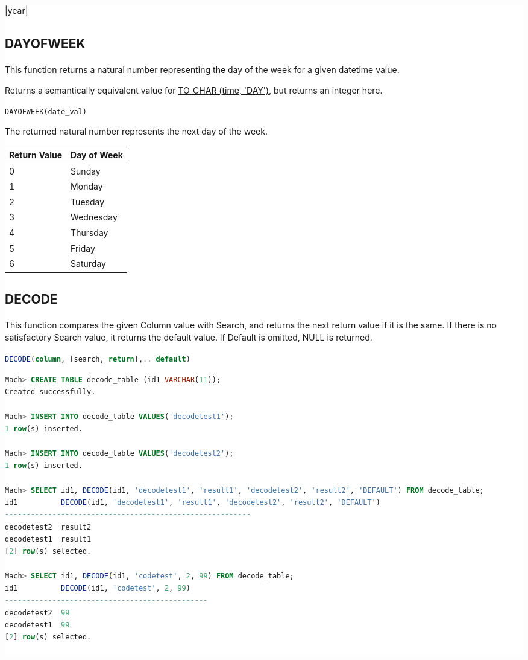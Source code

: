 |year|


## DAYOFWEEK

This function returns a natural number representing the day of the week for a given datetime value.

Returns a semantically equivalent value for [TO_CHAR (time, 'DAY')](#to_char), but returns an integer here.

```sql
DAYOFWEEK(date_val)
```

The returned natural number represents the next day of the week.

|Return Value|Day of Week|
|--|--|
|0|Sunday|
|1|Monday|
|2|Tuesday|
|3|Wednesday|
|4|Thursday|
|5|Friday|
|6|Saturday|


## DECODE

This function compares the given Column value with Search, and returns the next return value if it is the same. If there is no satisfactory Search value, it returns the default value. If Default is omitted, NULL is returned.

```sql
DECODE(column, [search, return],.. default)
```

```sql
Mach> CREATE TABLE decode_table (id1 VARCHAR(11));
Created successfully.
 
Mach> INSERT INTO decode_table VALUES('decodetest1');
1 row(s) inserted.
 
Mach> INSERT INTO decode_table VALUES('decodetest2');
1 row(s) inserted.
 
Mach> SELECT id1, DECODE(id1, 'decodetest1', 'result1', 'decodetest2', 'result2', 'DEFAULT') FROM decode_table;
id1          DECODE(id1, 'decodetest1', 'result1', 'decodetest2', 'result2', 'DEFAULT')
---------------------------------------------------------
decodetest2  result2
decodetest1  result1
[2] row(s) selected.
 
Mach> SELECT id1, DECODE(id1, 'codetest', 2, 99) FROM decode_table;
id1          DECODE(id1, 'codetest', 2, 99)
-----------------------------------------------
decodetest2  99
decodetest1  99
[2] row(s) selected.
 
```